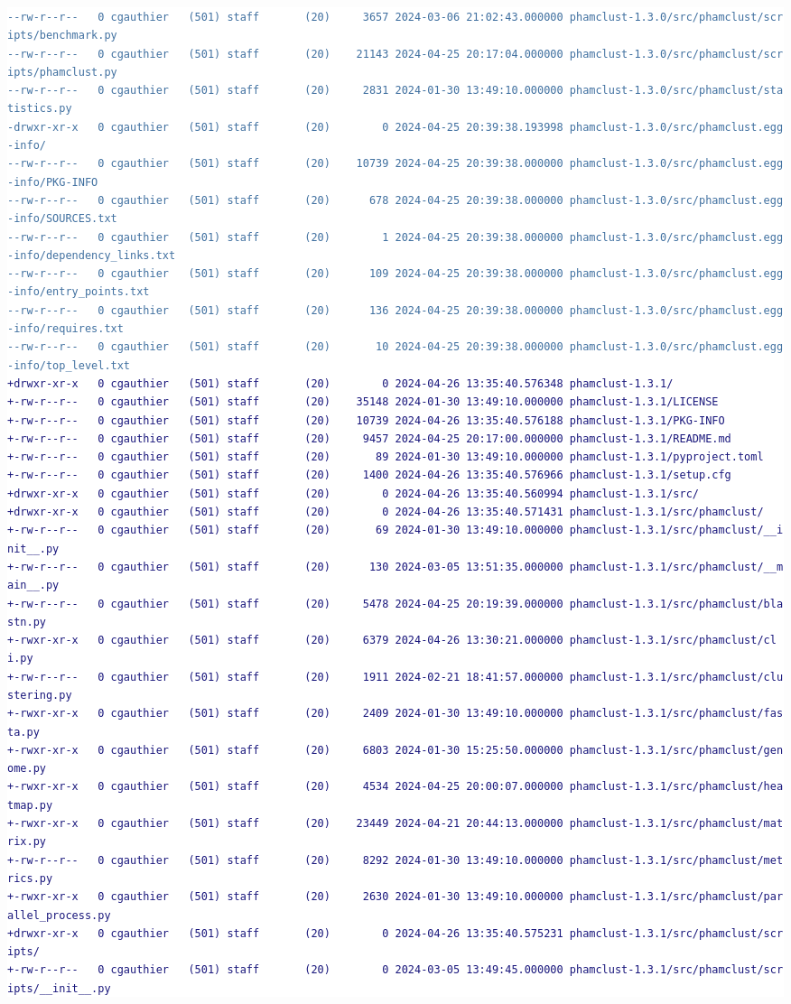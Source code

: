 ```diff
--rw-r--r--   0 cgauthier   (501) staff       (20)     3657 2024-03-06 21:02:43.000000 phamclust-1.3.0/src/phamclust/scripts/benchmark.py
--rw-r--r--   0 cgauthier   (501) staff       (20)    21143 2024-04-25 20:17:04.000000 phamclust-1.3.0/src/phamclust/scripts/phamclust.py
--rw-r--r--   0 cgauthier   (501) staff       (20)     2831 2024-01-30 13:49:10.000000 phamclust-1.3.0/src/phamclust/statistics.py
-drwxr-xr-x   0 cgauthier   (501) staff       (20)        0 2024-04-25 20:39:38.193998 phamclust-1.3.0/src/phamclust.egg-info/
--rw-r--r--   0 cgauthier   (501) staff       (20)    10739 2024-04-25 20:39:38.000000 phamclust-1.3.0/src/phamclust.egg-info/PKG-INFO
--rw-r--r--   0 cgauthier   (501) staff       (20)      678 2024-04-25 20:39:38.000000 phamclust-1.3.0/src/phamclust.egg-info/SOURCES.txt
--rw-r--r--   0 cgauthier   (501) staff       (20)        1 2024-04-25 20:39:38.000000 phamclust-1.3.0/src/phamclust.egg-info/dependency_links.txt
--rw-r--r--   0 cgauthier   (501) staff       (20)      109 2024-04-25 20:39:38.000000 phamclust-1.3.0/src/phamclust.egg-info/entry_points.txt
--rw-r--r--   0 cgauthier   (501) staff       (20)      136 2024-04-25 20:39:38.000000 phamclust-1.3.0/src/phamclust.egg-info/requires.txt
--rw-r--r--   0 cgauthier   (501) staff       (20)       10 2024-04-25 20:39:38.000000 phamclust-1.3.0/src/phamclust.egg-info/top_level.txt
+drwxr-xr-x   0 cgauthier   (501) staff       (20)        0 2024-04-26 13:35:40.576348 phamclust-1.3.1/
+-rw-r--r--   0 cgauthier   (501) staff       (20)    35148 2024-01-30 13:49:10.000000 phamclust-1.3.1/LICENSE
+-rw-r--r--   0 cgauthier   (501) staff       (20)    10739 2024-04-26 13:35:40.576188 phamclust-1.3.1/PKG-INFO
+-rw-r--r--   0 cgauthier   (501) staff       (20)     9457 2024-04-25 20:17:00.000000 phamclust-1.3.1/README.md
+-rw-r--r--   0 cgauthier   (501) staff       (20)       89 2024-01-30 13:49:10.000000 phamclust-1.3.1/pyproject.toml
+-rw-r--r--   0 cgauthier   (501) staff       (20)     1400 2024-04-26 13:35:40.576966 phamclust-1.3.1/setup.cfg
+drwxr-xr-x   0 cgauthier   (501) staff       (20)        0 2024-04-26 13:35:40.560994 phamclust-1.3.1/src/
+drwxr-xr-x   0 cgauthier   (501) staff       (20)        0 2024-04-26 13:35:40.571431 phamclust-1.3.1/src/phamclust/
+-rw-r--r--   0 cgauthier   (501) staff       (20)       69 2024-01-30 13:49:10.000000 phamclust-1.3.1/src/phamclust/__init__.py
+-rw-r--r--   0 cgauthier   (501) staff       (20)      130 2024-03-05 13:51:35.000000 phamclust-1.3.1/src/phamclust/__main__.py
+-rw-r--r--   0 cgauthier   (501) staff       (20)     5478 2024-04-25 20:19:39.000000 phamclust-1.3.1/src/phamclust/blastn.py
+-rwxr-xr-x   0 cgauthier   (501) staff       (20)     6379 2024-04-26 13:30:21.000000 phamclust-1.3.1/src/phamclust/cli.py
+-rw-r--r--   0 cgauthier   (501) staff       (20)     1911 2024-02-21 18:41:57.000000 phamclust-1.3.1/src/phamclust/clustering.py
+-rwxr-xr-x   0 cgauthier   (501) staff       (20)     2409 2024-01-30 13:49:10.000000 phamclust-1.3.1/src/phamclust/fasta.py
+-rwxr-xr-x   0 cgauthier   (501) staff       (20)     6803 2024-01-30 15:25:50.000000 phamclust-1.3.1/src/phamclust/genome.py
+-rwxr-xr-x   0 cgauthier   (501) staff       (20)     4534 2024-04-25 20:00:07.000000 phamclust-1.3.1/src/phamclust/heatmap.py
+-rwxr-xr-x   0 cgauthier   (501) staff       (20)    23449 2024-04-21 20:44:13.000000 phamclust-1.3.1/src/phamclust/matrix.py
+-rw-r--r--   0 cgauthier   (501) staff       (20)     8292 2024-01-30 13:49:10.000000 phamclust-1.3.1/src/phamclust/metrics.py
+-rwxr-xr-x   0 cgauthier   (501) staff       (20)     2630 2024-01-30 13:49:10.000000 phamclust-1.3.1/src/phamclust/parallel_process.py
+drwxr-xr-x   0 cgauthier   (501) staff       (20)        0 2024-04-26 13:35:40.575231 phamclust-1.3.1/src/phamclust/scripts/
+-rw-r--r--   0 cgauthier   (501) staff       (20)        0 2024-03-05 13:49:45.000000 phamclust-1.3.1/src/phamclust/scripts/__init__.py
```